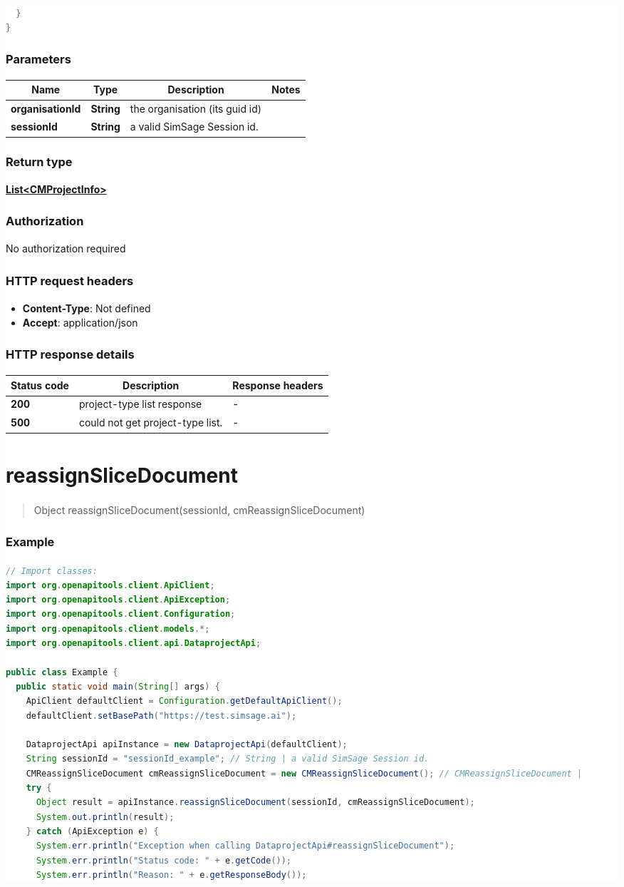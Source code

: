 ```java
  }
}
```

### Parameters

| Name | Type | Description  | Notes |
|------------- | ------------- | ------------- | -------------|
| **organisationId** | **String**| the organisation (its guid id) | |
| **sessionId** | **String**| a valid SimSage Session id. | |

### Return type

[**List&lt;CMProjectInfo&gt;**](CMProjectInfo.md)

### Authorization

No authorization required

### HTTP request headers

 - **Content-Type**: Not defined
 - **Accept**: application/json

### HTTP response details
| Status code | Description | Response headers |
|-------------|-------------|------------------|
| **200** | project-type list response |  -  |
| **500** | could not get project-type list. |  -  |

<a id="reassignSliceDocument"></a>
# **reassignSliceDocument**
> Object reassignSliceDocument(sessionId, cmReassignSliceDocument)



### Example
```java
// Import classes:
import org.openapitools.client.ApiClient;
import org.openapitools.client.ApiException;
import org.openapitools.client.Configuration;
import org.openapitools.client.models.*;
import org.openapitools.client.api.DataprojectApi;

public class Example {
  public static void main(String[] args) {
    ApiClient defaultClient = Configuration.getDefaultApiClient();
    defaultClient.setBasePath("https://test.simsage.ai");

    DataprojectApi apiInstance = new DataprojectApi(defaultClient);
    String sessionId = "sessionId_example"; // String | a valid SimSage Session id.
    CMReassignSliceDocument cmReassignSliceDocument = new CMReassignSliceDocument(); // CMReassignSliceDocument | 
    try {
      Object result = apiInstance.reassignSliceDocument(sessionId, cmReassignSliceDocument);
      System.out.println(result);
    } catch (ApiException e) {
      System.err.println("Exception when calling DataprojectApi#reassignSliceDocument");
      System.err.println("Status code: " + e.getCode());
      System.err.println("Reason: " + e.getResponseBody());
```